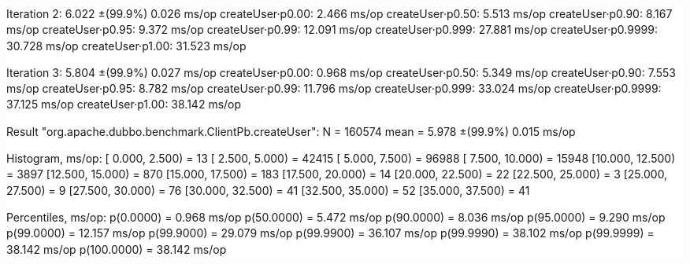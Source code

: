 Iteration   2: 6.022 ±(99.9%) 0.026 ms/op
                 createUser·p0.00:   2.466 ms/op
                 createUser·p0.50:   5.513 ms/op
                 createUser·p0.90:   8.167 ms/op
                 createUser·p0.95:   9.372 ms/op
                 createUser·p0.99:   12.091 ms/op
                 createUser·p0.999:  27.881 ms/op
                 createUser·p0.9999: 30.728 ms/op
                 createUser·p1.00:   31.523 ms/op

Iteration   3: 5.804 ±(99.9%) 0.027 ms/op
                 createUser·p0.00:   0.968 ms/op
                 createUser·p0.50:   5.349 ms/op
                 createUser·p0.90:   7.553 ms/op
                 createUser·p0.95:   8.782 ms/op
                 createUser·p0.99:   11.796 ms/op
                 createUser·p0.999:  33.024 ms/op
                 createUser·p0.9999: 37.125 ms/op
                 createUser·p1.00:   38.142 ms/op



Result "org.apache.dubbo.benchmark.ClientPb.createUser":
  N = 160574
  mean =      5.978 ±(99.9%) 0.015 ms/op

  Histogram, ms/op:
    [ 0.000,  2.500) = 13 
    [ 2.500,  5.000) = 42415 
    [ 5.000,  7.500) = 96988 
    [ 7.500, 10.000) = 15948 
    [10.000, 12.500) = 3897 
    [12.500, 15.000) = 870 
    [15.000, 17.500) = 183 
    [17.500, 20.000) = 14 
    [20.000, 22.500) = 22 
    [22.500, 25.000) = 3 
    [25.000, 27.500) = 9 
    [27.500, 30.000) = 76 
    [30.000, 32.500) = 41 
    [32.500, 35.000) = 52 
    [35.000, 37.500) = 41 

  Percentiles, ms/op:
      p(0.0000) =      0.968 ms/op
     p(50.0000) =      5.472 ms/op
     p(90.0000) =      8.036 ms/op
     p(95.0000) =      9.290 ms/op
     p(99.0000) =     12.157 ms/op
     p(99.9000) =     29.079 ms/op
     p(99.9900) =     36.107 ms/op
     p(99.9990) =     38.102 ms/op
     p(99.9999) =     38.142 ms/op
    p(100.0000) =     38.142 ms/op
